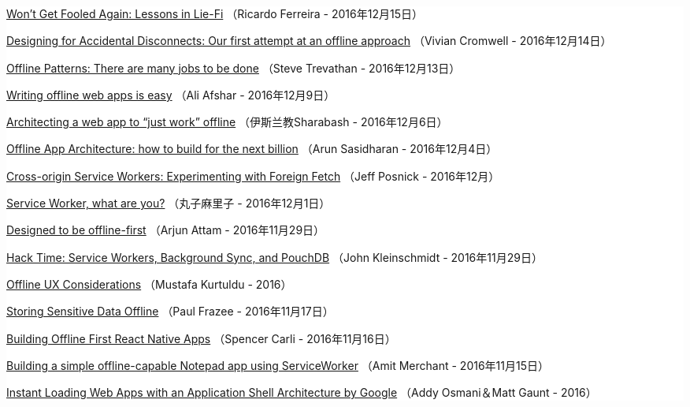[Won’t Get Fooled Again: Lessons in Lie-Fi](https://medium.com/outsystems-engineering/wont-get-fooled-again-lessons-in-lie-fi-9097052ea66e#.texx2j9pd)
（Ricardo Ferreira  -  2016年12月15日）

[Designing for Accidental Disconnects: Our first attempt at an offline approach](http://blog.getchop.io/2016/12/14/designing-for-accidental-disconnects-our-first-attempt-at-an-offline-approach/)
（Vivian Cromwell  -  2016年12月14日）

[Offline Patterns: There are many jobs to be done](https://medium.com/offline-camp/offline-patterns-there-are-many-jobs-to-be-done-9f97f7e89304#.54tbekzbf)
（Steve Trevathan  -  2016年12月13日）

[Writing offline web apps is easy](https://medium.com/@aliafshar/writing-offline-web-apps-is-easy-bc5ece2ed16e#.26kewn4dd)
（Ali Afshar  -  2016年12月9日）

[Architecting a web app to “just work” offline](https://blog.superhuman.com/architecting-a-web-app-to-just-work-offline-part-1-8697f316c0eb#.i6y75or3v)
（伊斯兰教Sharabash  -  2016年12月6日）

[Offline App Architecture: how to build for the next billion](https://hackernoon.com/so-you-want-to-develop-for-the-next-billion-9eb072c26bc8#.30ev0831v)
（Arun Sasidharan  -  2016年12月4日）

[Cross-origin Service Workers: Experimenting with Foreign Fetch](https://developers.google.com/web/updates/2016/09/foreign-fetch)
（Jeff Posnick  -  2016年12月）

[Service Worker, what are you?](https://medium.com/@kosamari/service-worker-what-are-you-ca0f8df92b65#.wc6eggecd)
（丸子麻里子 -  2016年12月1日）

[Designed to be offline-first](https://medium.com/hypertrack/designed-to-be-offline-first-def41a3668b8#.a0u11gp4j)
（Arjun Attam  -  2016年11月29日）

[Hack Time: Service Workers, Background Sync, and PouchDB](https://medium.com/offline-camp/hack-time-service-workers-background-sync-and-pouchdb-3c8b71535823#.qlqbjm6dw)
（John Kleinschmidt  -  2016年11月29日）

[Offline UX Considerations](https://developers.google.com/web/fundamentals/instant-and-offline/offline-ux)
（Mustafa Kurtuldu  -  2016）

[Storing Sensitive Data Offline](https://medium.com/offline-camp/storing-sensitive-data-offline-cec851df95e3#.g78qucejz)
（Paul Frazee  -  2016年11月17日）

[Building Offline First React Native Apps](https://medium.com/differential/building-offline-first-react-native-apps-b958acac0009#.94hfszbig)
（Spencer Carli  -  2016年11月16日）

[Building a simple offline-capable Notepad app using ServiceWorker](https://hackernoon.com/building-a-simple-offline-capable-notepad-app-using-serviceworker-97b9b50767a5#.k9zhvs3ep)
（Amit Merchant  -  2016年11月15日）

[Instant Loading Web Apps with an Application Shell Architecture by Google](https://developers.google.com/web/updates/2015/11/app-shell)
（Addy Osmani＆Matt Gaunt  -  2016）
